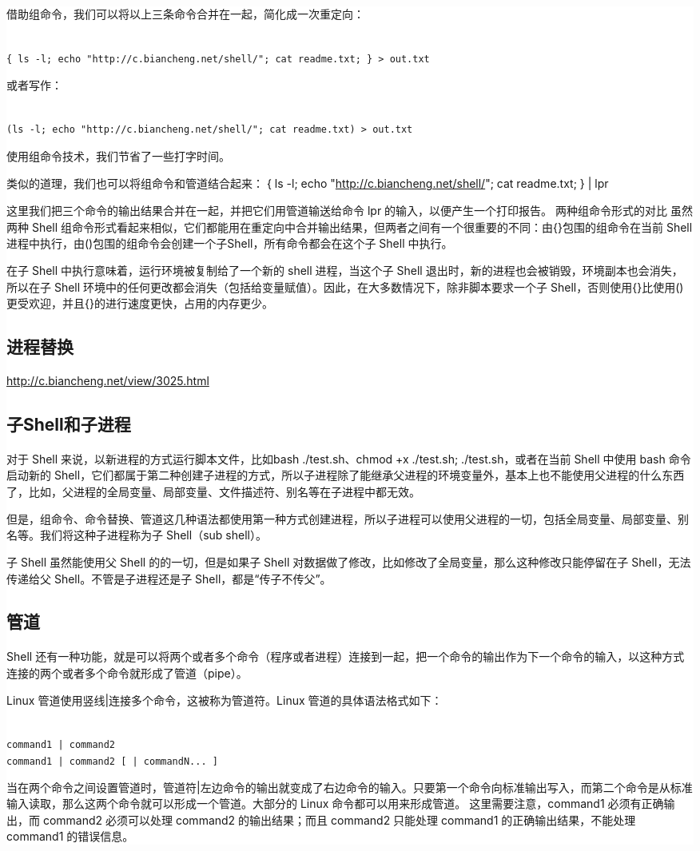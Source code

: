 借助组命令，我们可以将以上三条命令合并在一起，简化成一次重定向：
```

{ ls -l; echo "http://c.biancheng.net/shell/"; cat readme.txt; } > out.txt

```
或者写作：
```

(ls -l; echo "http://c.biancheng.net/shell/"; cat readme.txt) > out.txt

```
使用组命令技术，我们节省了一些打字时间。

类似的道理，我们也可以将组命令和管道结合起来：
{ ls -l; echo "http://c.biancheng.net/shell/"; cat readme.txt; } | lpr

这里我们把三个命令的输出结果合并在一起，并把它们用管道输送给命令 lpr 的输入，以便产生一个打印报告。
两种组命令形式的对比
虽然两种 Shell 组命令形式看起来相似，它们都能用在重定向中合并输出结果，但两者之间有一个很重要的不同：由{}包围的组命令在当前 Shell 进程中执行，由()包围的组命令会创建一个子Shell，所有命令都会在这个子 Shell 中执行。

在子 Shell 中执行意味着，运行环境被复制给了一个新的 shell 进程，当这个子 Shell 退出时，新的进程也会被销毁，环境副本也会消失，所以在子 Shell 环境中的任何更改都会消失（包括给变量赋值）。因此，在大多数情况下，除非脚本要求一个子 Shell，否则使用{}比使用()更受欢迎，并且{}的进行速度更快，占用的内存更少。

## 进程替换
http://c.biancheng.net/view/3025.html

## 子Shell和子进程
[](https://www.csdn.net/tags/MtzaEgzsNjc4ODctYmxvZwO0O0OO0O0O.html)

[](http://c.biancheng.net/view/3015.html)
对于 Shell 来说，以新进程的方式运行脚本文件，比如bash ./test.sh、chmod +x ./test.sh; ./test.sh，或者在当前 Shell 中使用 bash 命令启动新的 Shell，它们都属于第二种创建子进程的方式，所以子进程除了能继承父进程的环境变量外，基本上也不能使用父进程的什么东西了，比如，父进程的全局变量、局部变量、文件描述符、别名等在子进程中都无效。

但是，组命令、命令替换、管道这几种语法都使用第一种方式创建进程，所以子进程可以使用父进程的一切，包括全局变量、局部变量、别名等。我们将这种子进程称为子 Shell（sub shell）。

子 Shell 虽然能使用父 Shell 的的一切，但是如果子 Shell 对数据做了修改，比如修改了全局变量，那么这种修改只能停留在子 Shell，无法传递给父 Shell。不管是子进程还是子 Shell，都是“传子不传父”。

## 管道
Shell 还有一种功能，就是可以将两个或者多个命令（程序或者进程）连接到一起，把一个命令的输出作为下一个命令的输入，以这种方式连接的两个或者多个命令就形成了管道（pipe）。

Linux 管道使用竖线|连接多个命令，这被称为管道符。Linux 管道的具体语法格式如下：
```

command1 | command2
command1 | command2 [ | commandN... ]

```

当在两个命令之间设置管道时，管道符|左边命令的输出就变成了右边命令的输入。只要第一个命令向标准输出写入，而第二个命令是从标准输入读取，那么这两个命令就可以形成一个管道。大部分的 Linux 命令都可以用来形成管道。
这里需要注意，command1 必须有正确输出，而 command2 必须可以处理 command2 的输出结果；而且 command2 只能处理 command1 的正确输出结果，不能处理 command1 的错误信息。

